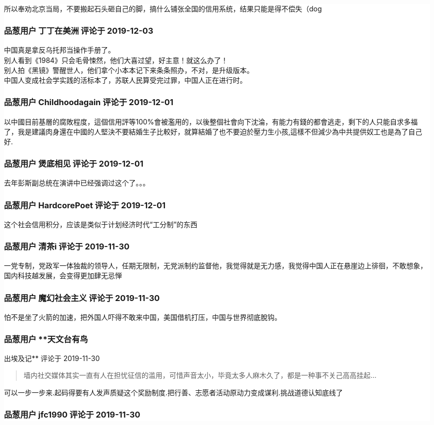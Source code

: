 所以奉劝北京当局，不要搬起石头砸自己的脚，搞什么铺张全国的信用系统，结果只能是得不偿失（dog
        


            
### 品葱用户 **丁丁在美洲** 评论于 2019-12-03
        
中国真是拿反乌托邦当操作手册了。  
别人看到《1984》只会毛骨悚然，他们大喜过望，好主意！就这么办了！  
别人拍《黑镜》警醒世人，他们拿个小本本记下来条条照办，不对，是升级版本。  
中国人变成社会学实践的活标本了，苏联人民算受完过罪，中国人正在进行时。
        


            
### 品葱用户 **Childhoodagain** 评论于 2019-12-01
        
以中國目前基層的腐敗程度，這個信用評等100%會被濫用的，以後整個社會向下沈淪，有能力有錢的都會逃走，剩下的人只能自求多福了，我是建議肉身還在中國的人堅決不要結婚生子比較好，就算結婚了也不要迫於壓力生小孩,這樣不但減少為中共提供奴工也是為了自己好.
        


            
### 品葱用户 **煲底相见** 评论于 2019-12-01
        
去年彭斯副总统在演讲中已经强调过这个了。。。
        


            
### 品葱用户 **HardcorePoet** 评论于 2019-12-01
        
这个社会信用积分，应该是类似于计划经济时代“工分制”的东西
        


            
### 品葱用户 **清茶i** 评论于 2019-11-30
        
一党专制，党政军一体独裁的领导人，任期无限制，无党派制约监督他，我觉得就是无力感，我觉得中国人正在悬崖边上徘徊，不敢想象，国内科技越发展，会变得更加肆无忌惮
        


            
### 品葱用户 **魔幻社会主义** 评论于 2019-11-30
        
怕不是坐了火箭的加速，把外国人吓得不敢来中国，美国借机打压，中国与世界彻底脫钩。
        


            
### 品葱用户 **天文台有鸟 
出埃及记** 评论于 2019-11-30
        
> 墙内社交媒体其实一直有人在担忧征信的滥用，可惜声音太小，毕竟太多人麻木久了，都是一种事不关己高高挂起...

  
可以一步一步来.起码得要有人发声质疑这个奖励制度.把行善、志愿者活动原动力变成谋利.挑战道德认知底线了
        


            
### 品葱用户 **jfc1990** 评论于 2019-11-30
        